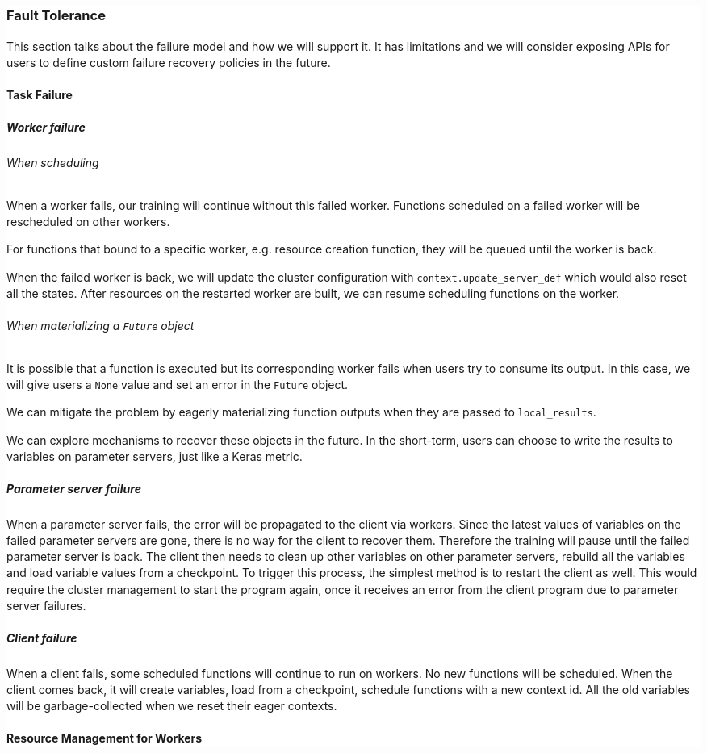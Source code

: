 
### Fault Tolerance

This section talks about the failure model and how we will support it. It has limitations and we will consider exposing APIs for users to define custom failure recovery policies in the future.


#### Task Failure


##### Worker failure


###### When scheduling

When a worker fails, our training will continue without this failed worker. Functions scheduled on a failed worker will be rescheduled on other workers. 

For functions that bound to a specific worker, e.g. resource creation function, they will be queued until the worker is back.

When the failed worker is back, we will update the cluster configuration with `context.update_server_def` which would also reset all the states. After resources on the restarted worker are built, we can resume scheduling functions on the worker. 


###### When materializing a `Future` object

It is possible that a function is executed but its corresponding worker fails when users try to consume its output. In this case, we will give users a `None` value and set an error in the `Future` object.

We can mitigate the problem by eagerly materializing function outputs when they are passed to `local_results`. 

We can explore mechanisms to recover these objects in the future. In the short-term, users can choose to write the results to variables on parameter servers, just like a Keras metric.


##### Parameter server failure

When a parameter server fails, the error will be propagated to the client via workers. Since the latest values of variables on the failed parameter servers are gone, there is no way for the client to recover them. Therefore the training will pause until the failed parameter server is back. The client then needs to clean up other variables on other parameter servers, rebuild all the variables and load variable values from a checkpoint. To trigger this process, the simplest method is to restart the client as well. This would require the cluster management to start the program again, once it receives an error from the client program due to parameter server failures.


##### Client failure

When a client fails, some scheduled functions will continue to run on workers. No new functions will be scheduled. When the client comes back, it will create variables, load from a checkpoint, schedule functions with a new context id. All the old variables will be garbage-collected when we reset their eager contexts.


#### Resource Management for Workers
